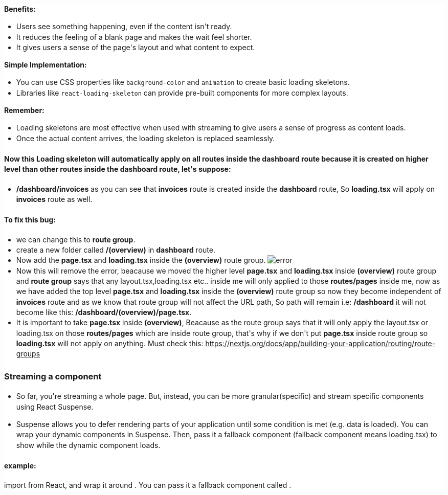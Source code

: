 **Benefits:**

- Users see something happening, even if the content isn't ready.
- It reduces the feeling of a blank page and makes the wait feel shorter.
- It gives users a sense of the page's layout and what content to expect.

**Simple Implementation:**

- You can use CSS properties like `background-color` and `animation` to create basic loading skeletons.
- Libraries like `react-loading-skeleton` can provide pre-built components for more complex layouts.

**Remember:**

- Loading skeletons are most effective when used with streaming to give users a sense of progress as content loads.
- Once the actual content arrives, the loading skeleton is replaced seamlessly.

#### Now this Loading skeleton will automatically apply on all routes inside the **dashboard** route because it is created on higher level than other routes inside the **dashboard** route, let's suppose:
* **/dashboard/invoices** as you can see that **invoices** route is created inside the **dashboard** route, So **loading.tsx** will apply on **invoices** route as well.

#### To fix this bug:
* we can change this to **route group**.
* create a new folder called **/(overview)** in **dashboard** route.
* Now add the **page.tsx** and **loading.tsx** inside the **(overview)** route group.
![error](https://nextjs.org/_next/image?url=%2Flearn%2Flight%2Froute-group.png&w=3840&q=75)
* Now this will remove the error, beacause we moved the higher level **page.tsx** and **loading.tsx** inside **(overview)** route group and **route group** says that any layout.tsx,loading.tsx etc.. inside me will only applied to those **routes/pages** inside me, now as we have added the top level **page.tsx** and **loading.tsx** inside the **(overview)** route group so now they become independent of **invoices** route and as we know that route group will not affect the URL path, So path will remain i.e: **/dashboard** it will not become like this: **/dashboard/(overview)/page.tsx**.
* It is important to take **page.tsx** inside **(overview)**, Beacause as the route group says that it will only apply the layout.tsx or loading.tsx on those **routes/pages** which are inside route group, that's why if we don't put **page.tsx** inside route group so **loading.tsx** will not apply on anything. 
Must check this: https://nextjs.org/docs/app/building-your-application/routing/route-groups

### Streaming a component
* So far, you're streaming a whole page. But, instead, you can be more granular(specific) and stream specific components using React Suspense.

* Suspense allows you to defer rendering parts of your application until some condition is met (e.g. data is loaded). You can wrap your dynamic components in Suspense. Then, pass it a fallback component (fallback component means loading.tsx) to show while the dynamic component loads.

#### example:

import <Suspense> from React, and wrap it around <RevenueChart />. You can pass it a fallback component called <RevenueChartSkeleton>.
